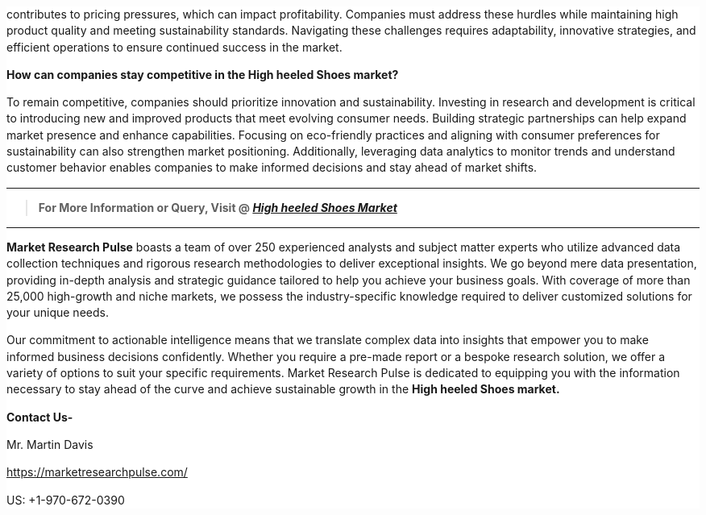 contributes to pricing pressures, which can impact profitability. Companies must address these hurdles while maintaining high product quality and meeting sustainability standards. Navigating these challenges requires adaptability, innovative strategies, and efficient operations to ensure continued success in the market.</p><p><strong>How can companies stay competitive in the High heeled Shoes market?</strong></p><p>To remain competitive, companies should prioritize innovation and sustainability. Investing in research and development is critical to introducing new and improved products that meet evolving consumer needs. Building strategic partnerships can help expand market presence and enhance capabilities. Focusing on eco-friendly practices and aligning with consumer preferences for sustainability can also strengthen market positioning. Additionally, leveraging data analytics to monitor trends and understand customer behavior enables companies to make informed decisions and stay ahead of market shifts.</p><hr /><blockquote><p><strong>For More Information or Query, Visit @&nbsp;<em><a href="https://marketresearchpulse.com/report/59645/high-heeled-shoes-market-1?utm_source=Linkedin&utm_medium=025">High heeled Shoes Market</a></em></strong></p></blockquote><hr /><p><strong>Market Research Pulse</strong> boasts a team of over 250 experienced analysts and subject matter experts who utilize advanced data collection techniques and rigorous research methodologies to deliver exceptional insights. We go beyond mere data presentation, providing in-depth analysis and strategic guidance tailored to help you achieve your business goals. With coverage of more than 25,000 high-growth and niche markets, we possess the industry-specific knowledge required to deliver customized solutions for your unique needs.</p><p>Our commitment to actionable intelligence means that we translate complex data into insights that empower you to make informed business decisions confidently. Whether you require a pre-made report or a bespoke research solution, we offer a variety of options to suit your specific requirements. Market Research Pulse is dedicated to equipping you with the information necessary to stay ahead of the curve and achieve sustainable growth in the <strong>High heeled Shoes market.</strong></p><p><strong>Contact Us-</strong></p><p>Mr. Martin Davis</p><p>https://marketresearchpulse.com/</p><p>US: +1-970-672-0390</p>
